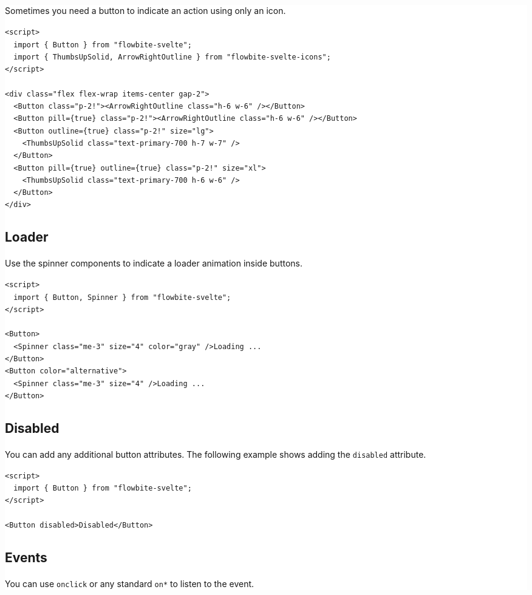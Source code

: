 Sometimes you need a button to indicate an action using only an icon.

```svelte
<script>
  import { Button } from "flowbite-svelte";
  import { ThumbsUpSolid, ArrowRightOutline } from "flowbite-svelte-icons";
</script>

<div class="flex flex-wrap items-center gap-2">
  <Button class="p-2!"><ArrowRightOutline class="h-6 w-6" /></Button>
  <Button pill={true} class="p-2!"><ArrowRightOutline class="h-6 w-6" /></Button>
  <Button outline={true} class="p-2!" size="lg">
    <ThumbsUpSolid class="text-primary-700 h-7 w-7" />
  </Button>
  <Button pill={true} outline={true} class="p-2!" size="xl">
    <ThumbsUpSolid class="text-primary-700 h-6 w-6" />
  </Button>
</div>
```

## Loader

Use the spinner components to indicate a loader animation inside buttons.

```svelte
<script>
  import { Button, Spinner } from "flowbite-svelte";
</script>

<Button>
  <Spinner class="me-3" size="4" color="gray" />Loading ...
</Button>
<Button color="alternative">
  <Spinner class="me-3" size="4" />Loading ...
</Button>
```

## Disabled

You can add any additional button attributes. The following example shows adding the `disabled` attribute.

```svelte
<script>
  import { Button } from "flowbite-svelte";
</script>

<Button disabled>Disabled</Button>
```

## Events

You can use `onclick` or any standard `on*` to listen to the event.
